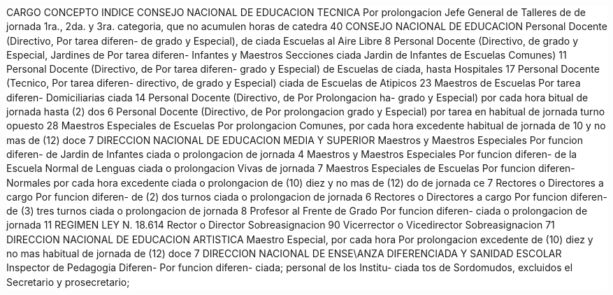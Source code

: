 CARGO             CONCEPTO             INDICE CONSEJO NACIONAL DE EDUCACION TECNICA                           Por prolongacion Jefe General de Talleres de       de jornada 1ra., 2da. y 3ra. categoria, que no acumulen horas de catedra                         40 CONSEJO NACIONAL DE EDUCACION Personal Docente (Directivo,      Por tarea diferen- de grado y Especial), de          ciada Escuelas al Aire Libre                                    8 Personal Docente (Directivo, de grado y Especial, Jardines de     Por tarea diferen- Infantes y Maestros Secciones     ciada Jardin de Infantes de Escuelas Comunes)                                                 11 Personal Docente (Directivo, de   Por tarea diferen- grado y Especial) de Escuelas de  ciada, hasta Hospitales                                               17 Personal Docente (Tecnico,        Por tarea diferen- directivo, de grado y Especial)   ciada de Escuelas de Atipicos                                  23 Maestros de Escuelas              Por tarea diferen- Domiciliarias                     ciada                  14 Personal Docente (Directivo, de   Por Prolongacion ha- grado y Especial) por cada hora   bitual de jornada hasta (2) dos                                             6 Personal Docente (Directivo, de   Por prolongacion grado y Especial) por tarea en    habitual de jornada turno opuesto                                            28 Maestros Especiales de Escuelas   Por prolongacion Comunes, por cada hora excedente  habitual de jornada de 10 y no mas de (12) doce                               7 DIRECCION NACIONAL DE EDUCACION MEDIA Y SUPERIOR Maestros y Maestros Especiales    Por funcion diferen- de Jardin de Infantes             ciada o prolongacion                                  de jornada              4 Maestros y Maestros Especiales    Por funcion diferen- de la Escuela Normal de Lenguas   ciada o prolongacion Vivas                             de jornada              7 Maestros Especiales de Escuelas   Por funcion diferen- Normales por cada hora excedente  ciada o prolongacion de (10) diez y no mas de (12) do  de jornada ce                                                        7 Rectores o Directores a cargo     Por funcion diferen- de (2) dos turnos                 ciada o prolongacion                                  de jornada              6 Rectores o Directores a cargo     Por funcion diferen- de (3) tres turnos                ciada o prolongacion                                  de jornada              8 Profesor al Frente de Grado       Por funcion diferen-                                  ciada o prolongacion                                  de jornada             11 REGIMEN LEY N. 18.614 Rector o Director                 Sobreasignacion        90 Vicerrector o Vicedirector        Sobreasignacion        71 DIRECCION NACIONAL DE EDUCACION ARTISTICA Maestro Especial, por cada hora   Por prolongacion excedente de (10) diez y no mas   habitual de jornada de (12) doce                                              7 DIRECCION NACIONAL DE ENSE\ANZA DIFERENCIADA Y SANIDAD ESCOLAR Inspector de Pedagogia Diferen-   Por funcion diferen- ciada; personal de los Institu-   ciada tos de Sordomudos, excluidos el Secretario y prosecretario;
